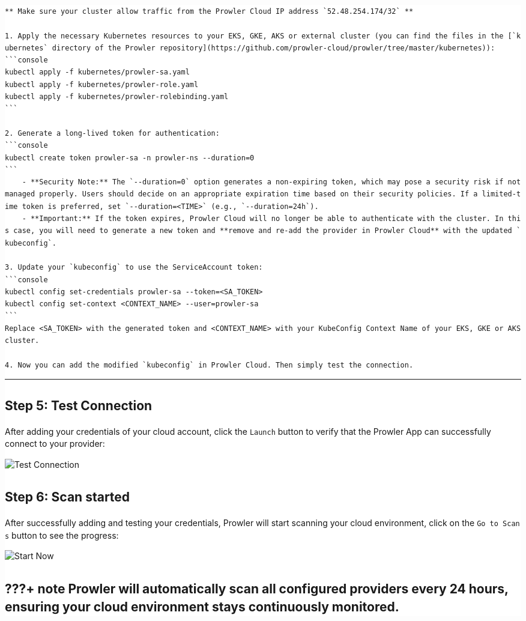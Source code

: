    ** Make sure your cluster allow traffic from the Prowler Cloud IP address `52.48.254.174/32` **

    1. Apply the necessary Kubernetes resources to your EKS, GKE, AKS or external cluster (you can find the files in the [`kubernetes` directory of the Prowler repository](https://github.com/prowler-cloud/prowler/tree/master/kubernetes)):
    ```console
    kubectl apply -f kubernetes/prowler-sa.yaml
    kubectl apply -f kubernetes/prowler-role.yaml
    kubectl apply -f kubernetes/prowler-rolebinding.yaml
    ```

    2. Generate a long-lived token for authentication:
    ```console
    kubectl create token prowler-sa -n prowler-ns --duration=0
    ```
        - **Security Note:** The `--duration=0` option generates a non-expiring token, which may pose a security risk if not managed properly. Users should decide on an appropriate expiration time based on their security policies. If a limited-time token is preferred, set `--duration=<TIME>` (e.g., `--duration=24h`).
        - **Important:** If the token expires, Prowler Cloud will no longer be able to authenticate with the cluster. In this case, you will need to generate a new token and **remove and re-add the provider in Prowler Cloud** with the updated `kubeconfig`.

    3. Update your `kubeconfig` to use the ServiceAccount token:
    ```console
    kubectl config set-credentials prowler-sa --token=<SA_TOKEN>
    kubectl config set-context <CONTEXT_NAME> --user=prowler-sa
    ```
    Replace <SA_TOKEN> with the generated token and <CONTEXT_NAME> with your KubeConfig Context Name of your EKS, GKE or AKS cluster.

    4. Now you can add the modified `kubeconfig` in Prowler Cloud. Then simply test the connection.

---

## **Step 5: Test Connection**
After adding your credentials of your cloud account, click the `Launch` button to verify that the Prowler App can successfully connect to your provider:

<img src="../../img/test-connection-button.png" alt="Test Connection" width="700"/>


## **Step 6: Scan started**
After successfully adding and testing your credentials, Prowler will start scanning your cloud environment, click on the `Go to Scans` button to see the progress:

<img src="../../img/provider-added.png" alt="Start Now" width="700"/>

???+ note
    Prowler will automatically scan all configured providers every **24 hours**, ensuring your cloud environment stays continuously monitored.
---
